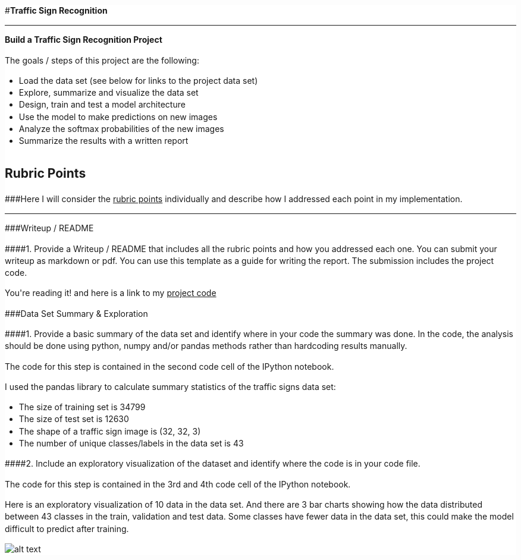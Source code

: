 #**Traffic Sign Recognition** 

---

**Build a Traffic Sign Recognition Project**

The goals / steps of this project are the following:
* Load the data set (see below for links to the project data set)
* Explore, summarize and visualize the data set
* Design, train and test a model architecture
* Use the model to make predictions on new images
* Analyze the softmax probabilities of the new images
* Summarize the results with a written report


[//]: # (Image References)

[image1]: ./report/train_sample "10_sample"
[image2]: ./report/chart_train "train_data_set"
[image3]: ./report/chart_valid "valid_data_set"
[image4]: ./report/chart_test "test_data_set"
[image5]: ./report/normalize "normalize data"
[image6]: ./report/architecture.JPG "architect"

[image7]:  ./more_test/00009.ppm  "moretest1"
[image8]:  ./more_test/00010.ppm  "moretest2"
[image9]:  ./more_test/00013.ppm  "moretest3"
[image10]: ./more_test/00020.ppm  "moretest4"
[image11]: ./more_test/00022.ppm  "moretest5"
[image12]: ./more_test/00027.ppm  "moretest6"
[image13]: ./more_test/00032.ppm  "moretest7"
[image14]: ./more_test/00037.ppm  "moretest8"
[image15]: ./more_test/00070.ppm  "moretest9"
[image16]: ./more_test/00188.ppm  "moretest10"


## Rubric Points
###Here I will consider the [rubric points](https://review.udacity.com/#!/rubrics/481/view) individually and describe how I addressed each point in my implementation.  

---
###Writeup / README

####1. Provide a Writeup / README that includes all the rubric points and how you addressed each one. You can submit your writeup as markdown or pdf. You can use this template as a guide for writing the report. The submission includes the project code.

You're reading it! and here is a link to my [project code](https://github.com/udacity/CarND-Traffic-Sign-Classifier-Project/blob/master/Traffic_Sign_Classifier.ipynb)

###Data Set Summary & Exploration

####1. Provide a basic summary of the data set and identify where in your code the summary was done. In the code, the analysis should be done using python, numpy and/or pandas methods rather than hardcoding results manually.

The code for this step is contained in the second code cell of the IPython notebook.  

I used the pandas library to calculate summary statistics of the traffic
signs data set:

* The size of training set is 34799
* The size of test set is 12630
* The shape of a traffic sign image is (32, 32, 3)
* The number of unique classes/labels in the data set is 43

####2. Include an exploratory visualization of the dataset and identify where the code is in your code file.

The code for this step is contained in the 3rd and 4th code cell of the IPython notebook.  

Here is an exploratory visualization of 10 data in the data set. And there are 3 bar charts showing how the data distributed between 43 classes in the train, validation and test data. Some classes have fewer data in the data set, this could make the model difficult to predict after training.

![alt text][image1]
